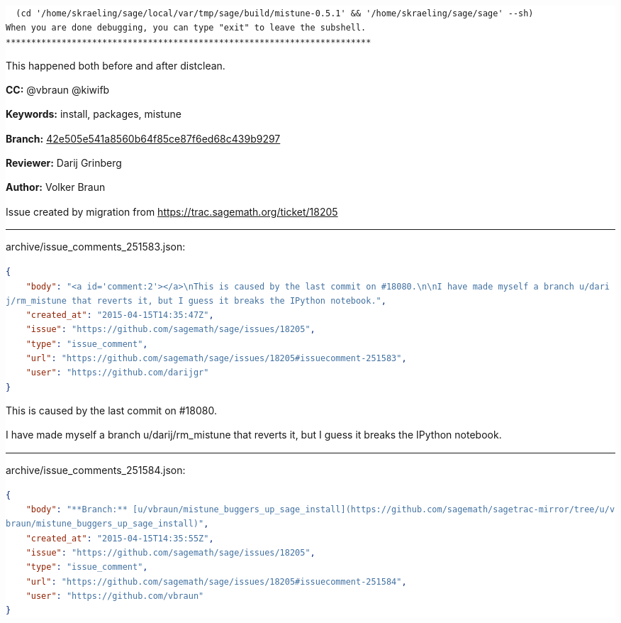 ```
  (cd '/home/skraeling/sage/local/var/tmp/sage/build/mistune-0.5.1' && '/home/skraeling/sage/sage' --sh)
When you are done debugging, you can type "exit" to leave the subshell.
************************************************************************
```
This happened both before and after distclean.

**CC:**  @vbraun @kiwifb

**Keywords:** install, packages, mistune

**Branch:** [42e505e541a8560b64f85ce87f6ed68c439b9297](https://github.com/sagemath/sagetrac-mirror/commit/42e505e541a8560b64f85ce87f6ed68c439b9297)

**Reviewer:** Darij Grinberg

**Author:** Volker Braun

Issue created by migration from https://trac.sagemath.org/ticket/18205





---

archive/issue_comments_251583.json:
```json
{
    "body": "<a id='comment:2'></a>\nThis is caused by the last commit on #18080.\n\nI have made myself a branch u/darij/rm_mistune that reverts it, but I guess it breaks the IPython notebook.",
    "created_at": "2015-04-15T14:35:47Z",
    "issue": "https://github.com/sagemath/sage/issues/18205",
    "type": "issue_comment",
    "url": "https://github.com/sagemath/sage/issues/18205#issuecomment-251583",
    "user": "https://github.com/darijgr"
}
```

<a id='comment:2'></a>
This is caused by the last commit on #18080.

I have made myself a branch u/darij/rm_mistune that reverts it, but I guess it breaks the IPython notebook.



---

archive/issue_comments_251584.json:
```json
{
    "body": "**Branch:** [u/vbraun/mistune_buggers_up_sage_install](https://github.com/sagemath/sagetrac-mirror/tree/u/vbraun/mistune_buggers_up_sage_install)",
    "created_at": "2015-04-15T14:35:55Z",
    "issue": "https://github.com/sagemath/sage/issues/18205",
    "type": "issue_comment",
    "url": "https://github.com/sagemath/sage/issues/18205#issuecomment-251584",
    "user": "https://github.com/vbraun"
}
```

